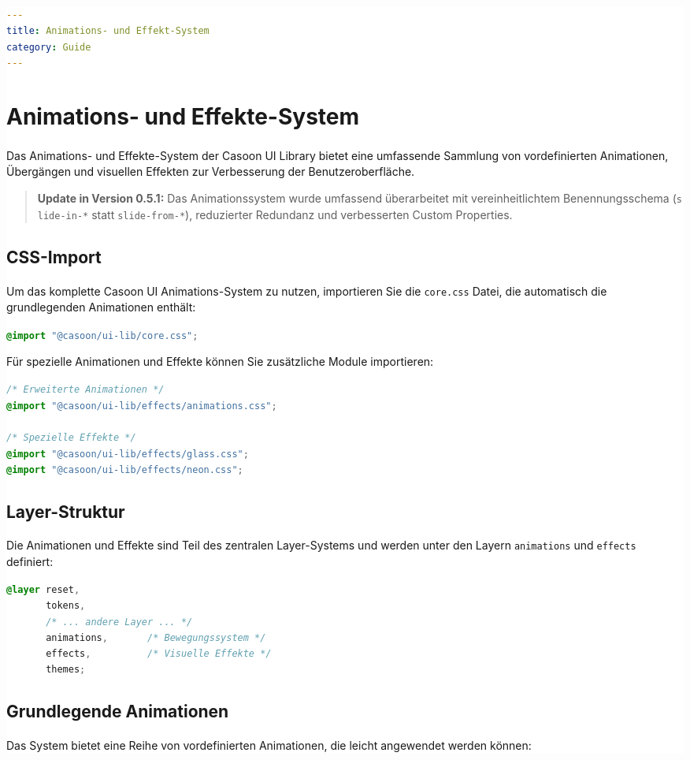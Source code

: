 ```yaml
---
title: Animations- und Effekt-System
category: Guide
---
```


# Animations- und Effekte-System

Das Animations- und Effekte-System der Casoon UI Library bietet eine umfassende Sammlung von vordefinierten Animationen, Übergängen und visuellen Effekten zur Verbesserung der Benutzeroberfläche.

> **Update in Version 0.5.1:** Das Animationssystem wurde umfassend überarbeitet mit vereinheitlichtem Benennungsschema (`slide-in-*` statt `slide-from-*`), reduzierter Redundanz und verbesserten Custom Properties.

## CSS-Import

Um das komplette Casoon UI Animations-System zu nutzen, importieren Sie die `core.css` Datei, die automatisch die grundlegenden Animationen enthält:

```css
@import "@casoon/ui-lib/core.css";
```

Für spezielle Animationen und Effekte können Sie zusätzliche Module importieren:

```css
/* Erweiterte Animationen */
@import "@casoon/ui-lib/effects/animations.css";

/* Spezielle Effekte */
@import "@casoon/ui-lib/effects/glass.css";
@import "@casoon/ui-lib/effects/neon.css";
```

## Layer-Struktur

Die Animationen und Effekte sind Teil des zentralen Layer-Systems und werden unter den Layern `animations` und `effects` definiert:

```css
@layer reset,
       tokens,
       /* ... andere Layer ... */
       animations,       /* Bewegungssystem */
       effects,          /* Visuelle Effekte */
       themes;
```

## Grundlegende Animationen

Das System bietet eine Reihe von vordefinierten Animationen, die leicht angewendet werden können:
